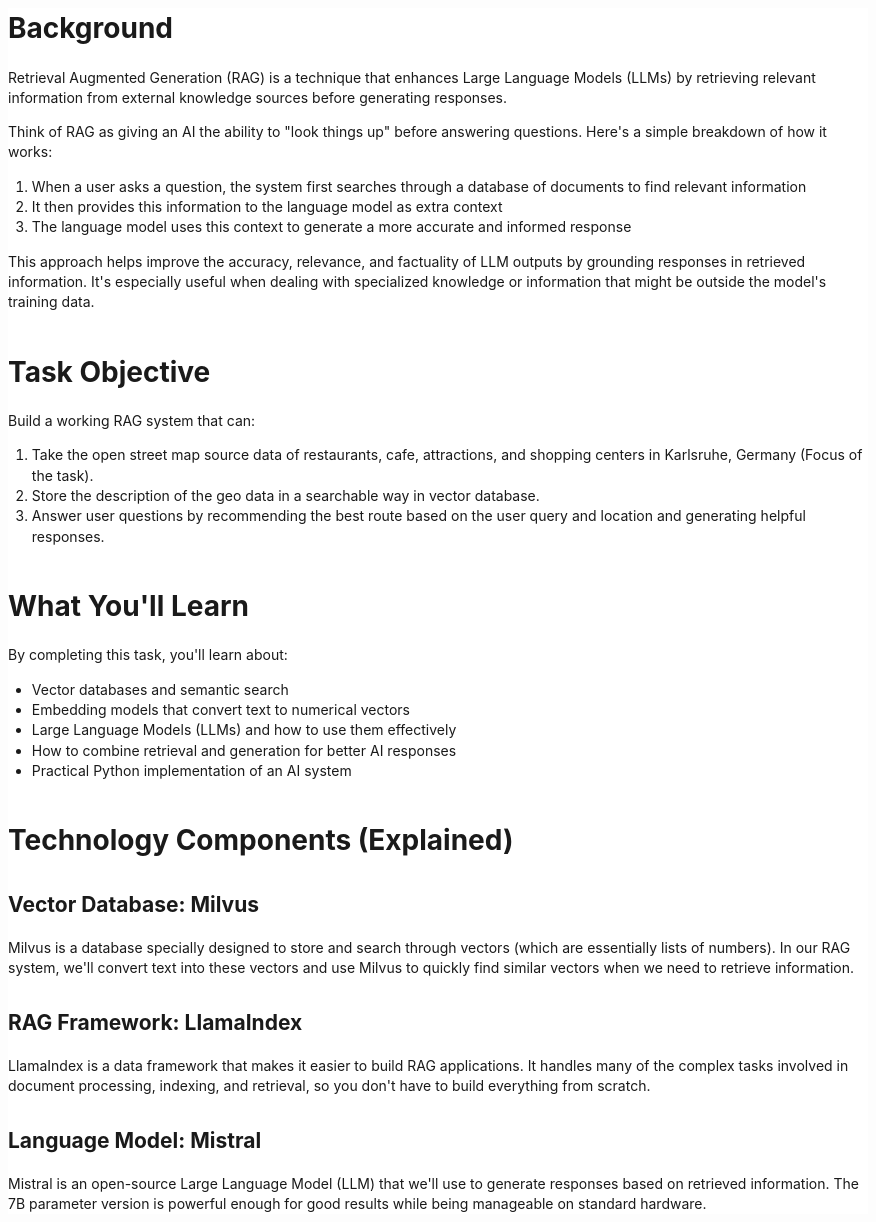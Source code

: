 # Background
Retrieval Augmented Generation (RAG) is a technique that enhances Large Language Models (LLMs) by retrieving relevant information from external knowledge sources before generating responses.

Think of RAG as giving an AI the ability to "look things up" before answering questions. Here's a simple breakdown of how it works:

1. When a user asks a question, the system first searches through a database of documents to find relevant information
2. It then provides this information to the language model as extra context
3. The language model uses this context to generate a more accurate and informed response

This approach helps improve the accuracy, relevance, and factuality of LLM outputs by grounding responses in retrieved information. It's especially useful when dealing with specialized knowledge or information that might be outside the model's training data.

# Task Objective
Build a working RAG system that can:
1. Take the open street map source data of restaurants, cafe, attractions, and shopping centers in Karlsruhe, Germany (Focus of the task).
2. Store the description of the geo data in a searchable way in vector database.
3. Answer user questions by recommending the best route based on the user query and location and generating helpful responses.

# What You'll Learn
By completing this task, you'll learn about:
- Vector databases and semantic search
- Embedding models that convert text to numerical vectors
- Large Language Models (LLMs) and how to use them effectively
- How to combine retrieval and generation for better AI responses
- Practical Python implementation of an AI system

# Technology Components (Explained)

## Vector Database: Milvus
Milvus is a database specially designed to store and search through vectors (which are essentially lists of numbers). In our RAG system, we'll convert text into these vectors and use Milvus to quickly find similar vectors when we need to retrieve information.

## RAG Framework: LlamaIndex
LlamaIndex is a data framework that makes it easier to build RAG applications. It handles many of the complex tasks involved in document processing, indexing, and retrieval, so you don't have to build everything from scratch.

## Language Model: Mistral
Mistral is an open-source Large Language Model (LLM) that we'll use to generate responses based on retrieved information. The 7B parameter version is powerful enough for good results while being manageable on standard hardware.
